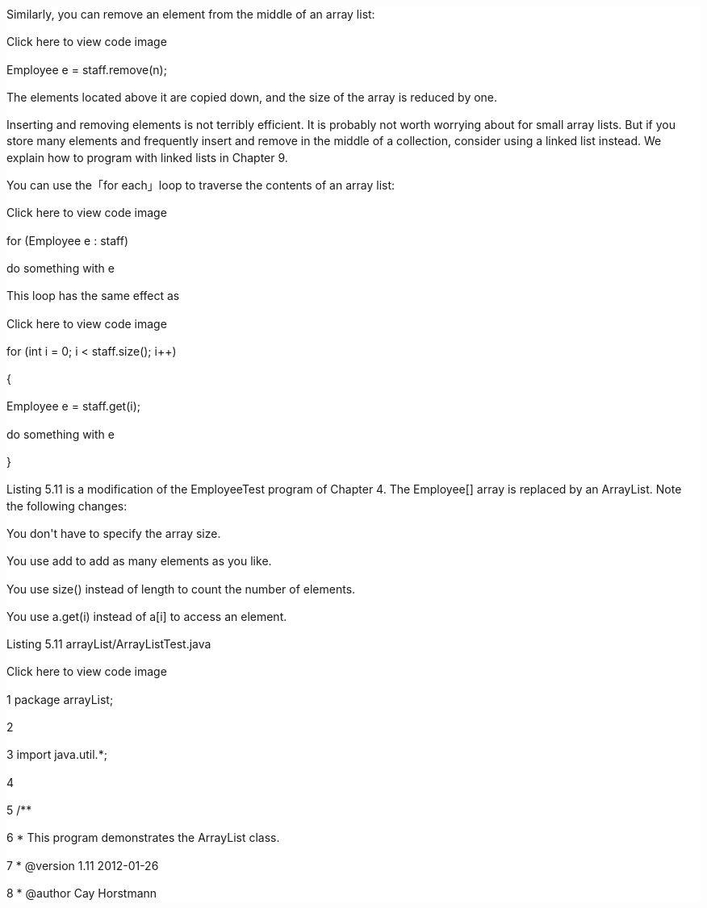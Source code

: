 Similarly, you can remove an element from the middle of an array list:

Click here to view code image

Employee e = staff.remove(n);

The elements located above it are copied down, and the size of the array is reduced by one.

Inserting and removing elements is not terribly efficient. It is probably not worth worrying about for small array lists. But if you store many elements and frequently insert and remove in the middle of a collection, consider using a linked list instead. We explain how to program with linked lists in Chapter 9.

You can use the「for each」loop to traverse the contents of an array list:

Click here to view code image

for (Employee e : staff)

do something with e

This loop has the same effect as

Click here to view code image

for (int i = 0; i < staff.size(); i++)

{

Employee e = staff.get(i);

do something with e

}

Listing 5.11 is a modification of the EmployeeTest program of Chapter 4. The Employee[] array is replaced by an ArrayList<Employee>. Note the following changes:

You don't have to specify the array size.

You use add to add as many elements as you like.

You use size() instead of length to count the number of elements.

You use a.get(i) instead of a[i] to access an element.

Listing 5.11 arrayList/ArrayListTest.java

Click here to view code image

1 package arrayList;

2

3 import java.util.*;

4

5 /**

6 * This program demonstrates the ArrayList class.

7 * @version 1.11 2012-01-26

8 * @author Cay Horstmann
